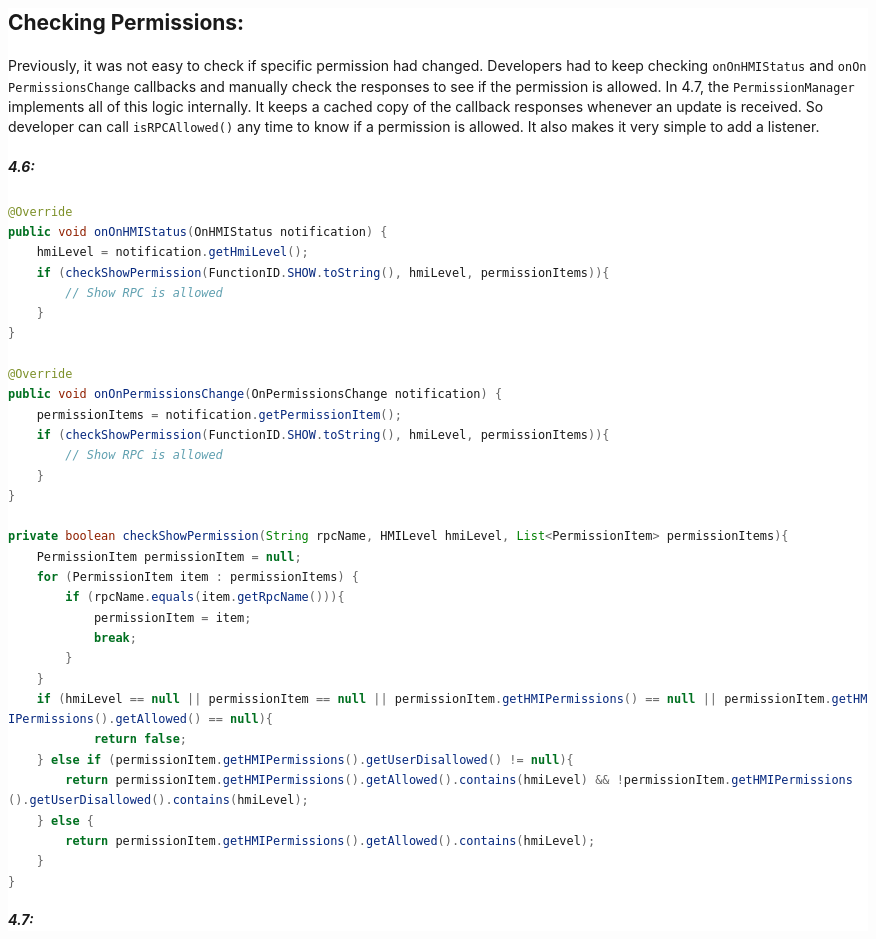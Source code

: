 


## Checking Permissions:

Previously, it was not easy to check if specific permission had changed. Developers had to keep checking `onOnHMIStatus` and `onOnPermissionsChange` callbacks and manually check the responses to see if the permission is allowed. In 4.7, the `PermissionManager` implements all of this logic internally. It keeps a cached copy of the callback responses whenever an update is received. So developer can call `isRPCAllowed()` any time to know if a permission is allowed. It also makes it very simple to add a listener.

##### 4.6:

```java
@Override
public void onOnHMIStatus(OnHMIStatus notification) {
    hmiLevel = notification.getHmiLevel();
    if (checkShowPermission(FunctionID.SHOW.toString(), hmiLevel, permissionItems)){
        // Show RPC is allowed
    }
}

@Override
public void onOnPermissionsChange(OnPermissionsChange notification) {
    permissionItems = notification.getPermissionItem();
    if (checkShowPermission(FunctionID.SHOW.toString(), hmiLevel, permissionItems)){
        // Show RPC is allowed
    }
}

private boolean checkShowPermission(String rpcName, HMILevel hmiLevel, List<PermissionItem> permissionItems){
    PermissionItem permissionItem = null;
    for (PermissionItem item : permissionItems) {
        if (rpcName.equals(item.getRpcName())){
            permissionItem = item;
            break;
        }
    }
    if (hmiLevel == null || permissionItem == null || permissionItem.getHMIPermissions() == null || permissionItem.getHMIPermissions().getAllowed() == null){
            return false;
    } else if (permissionItem.getHMIPermissions().getUserDisallowed() != null){
        return permissionItem.getHMIPermissions().getAllowed().contains(hmiLevel) && !permissionItem.getHMIPermissions().getUserDisallowed().contains(hmiLevel);
    } else {
        return permissionItem.getHMIPermissions().getAllowed().contains(hmiLevel);
    }
}
```

##### 4.7:
